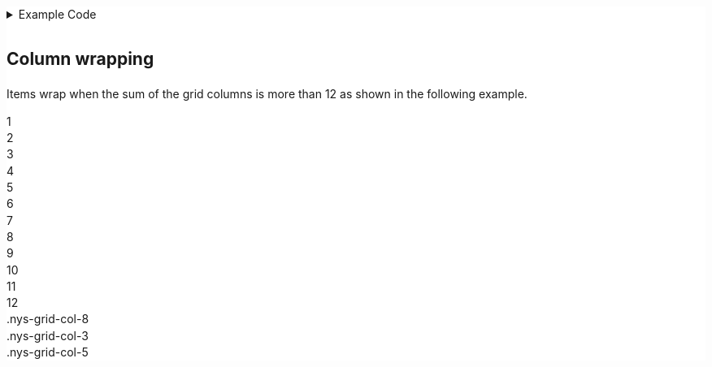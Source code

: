 <details><summary>Example Code</summary></details>

</section>
<section id="column-wrapping">
<h2>Column wrapping</h2>
<p>Items wrap when the sum of the grid columns is more than 12 as shown in the following example.</p>

<div class="nys-grid-row border-left">
  <div class="nys-grid-col-1 border-right">
    <div class="text-center">1</div>
  </div>
  <div class="nys-grid-col-1 border-right">
    <div class="text-center">2</div>
  </div>
  <div class="nys-grid-col-1 border-right">
    <div class="text-center">3</div>
  </div>
  <div class="nys-grid-col-1 border-right">
    <div class="text-center">4</div>
  </div>
  <div class="nys-grid-col-1 border-right">
    <div class="text-center">5</div>
  </div>
  <div class="nys-grid-col-1 border-right">
    <div class="text-center">6</div>
  </div>
  <div class="nys-grid-col-1 border-right">
    <div class="text-center">7</div>
  </div>
  <div class="nys-grid-col-1 border-right">
    <div class="text-center">8</div>
  </div>
  <div class="nys-grid-col-1 border-right">
    <div class="text-center">9</div>
  </div>
  <div class="nys-grid-col-1 border-right">
    <div class="text-center">10</div>
  </div>
  <div class="nys-grid-col-1 border-right">
    <div class="text-center">11</div>
  </div>
  <div class="nys-grid-col-1 border-right">
    <div class="text-center">12</div>
  </div>
</div>

<div class="docs-grid-example">


<div class="nys-grid-row">
  <div class="nys-grid-col-8">.nys-grid-col-8</div>
  <div class="nys-grid-col-3">.nys-grid-col-3</div>
  <div class="nys-grid-col-5">.nys-grid-col-5</div>
</div>
